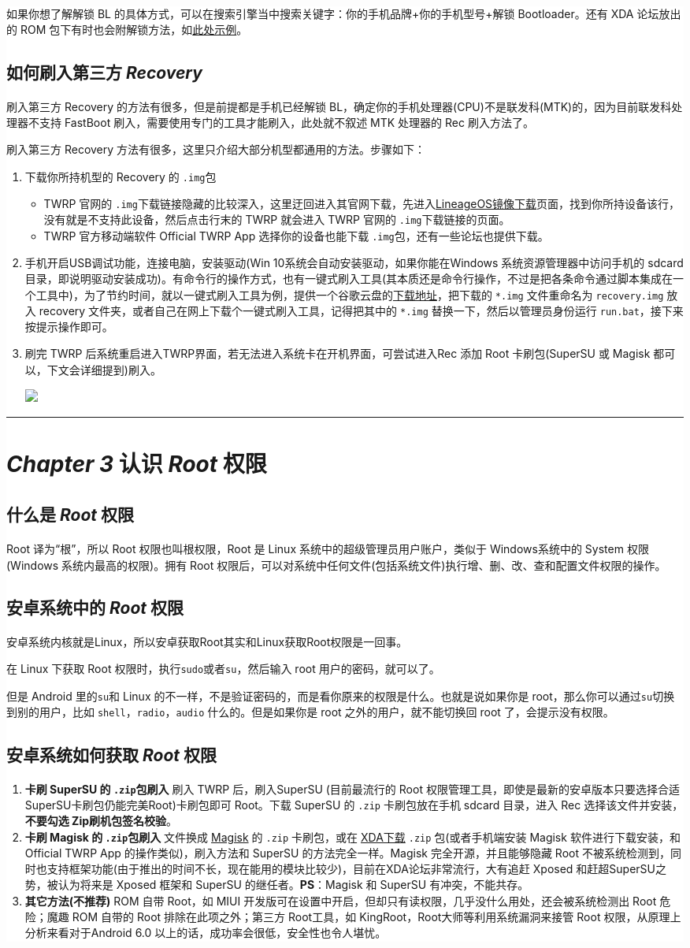 如果你想了解解锁 BL 的具体方式，可以在搜索引擎当中搜索关键字：你的手机品牌+你的手机型号+解锁 Bootloader。还有 XDA 论坛放出的 ROM 包下有时也会附解锁方法，如[此处示例](https://www.xda-developers.com/lineageos-honor-view-10-huawei-mate-10-pro-project-treble/ "此处示例")。

## 如何刷入第三方 _Recovery_

刷入第三方 Recovery 的方法有很多，但是前提都是手机已经解锁 BL，确定你的手机处理器(CPU)不是联发科(MTK)的，因为目前联发科处理器不支持 FastBoot 刷入，需要使用专门的工具才能刷入，此处就不叙述 MTK 处理器的 Rec 刷入方法了。

刷入第三方 Recovery 方法有很多，这里只介绍大部分机型都通用的方法。步骤如下：

1.  下载你所持机型的 Recovery 的 `.img`包

    *   TWRP 官网的 `.img`下载链接隐藏的比较深入，这里迂回进入其官网下载，先进入[LineageOS镜像下载](http://download.lineageos.org.cn/ "LineageOS镜像下载")页面，找到你所持设备该行，没有就是不支持此设备，然后点击行末的 TWRP 就会进入 TWRP 官网的 `.img`下载链接的页面。
    *   TWRP 官方移动端软件 Official TWRP App 选择你的设备也能下载 `.img`包，还有一些论坛也提供下载。
2.  手机开启USB调试功能，连接电脑，安装驱动(Win 10系统会自动安装驱动，如果你能在Windows 系统资源管理器中访问手机的 sdcard 目录，即说明驱动安装成功)。有命令行的操作方式，也有一键式刷入工具(其本质还是命令行操作，不过是把各条命令通过脚本集成在一个工具中)，为了节约时间，就以一键式刷入工具为例，提供一个谷歌云盘的[下载地址](https://drive.google.com/file/d/1IuGdNYBWzr6gTPHn4Nx6F54spv7iSoqb/view?usp=sharing "下载地址")，把下载的 `*.img` 文件重命名为 `recovery.img` 放入 recovery 文件夹，或者自己在网上下载个一键式刷入工具，记得把其中的 `*.img` 替换一下，然后以管理员身份运行 `run.bat`，接下来按提示操作即可。

3.  刷完 TWRP 后系统重启进入TWRP界面，若无法进入系统卡在开机界面，可尝试进入Rec 添加 Root 卡刷包(SuperSU 或 Magisk 都可以，下文会详细提到)刷入。

    ![](https://raw.githubusercontent.com/OliverRen/olili_blog_img/master/android玩机终极攻略/20201024/1603540287033.png)

* * *

# _Chapter 3_ 认识 _Root_ 权限

## 什么是 _Root_ 权限

Root 译为“根”，所以 Root 权限也叫根权限，Root 是 Linux 系统中的超级管理员用户账户，类似于 Windows系统中的 System 权限(Windows 系统内最高的权限)。拥有 Root 权限后，可以对系统中任何文件(包括系统文件)执行增、删、改、查和配置文件权限的操作。

## 安卓系统中的 _Root_ 权限

安卓系统内核就是Linux，所以安卓获取Root其实和Linux获取Root权限是一回事。

在 Linux 下获取 Root 权限时，执行`sudo`或者`su`，然后输入 root 用户的密码，就可以了。

但是 Android 里的`su`和 Linux 的不一样，不是验证密码的，而是看你原来的权限是什么。也就是说如果你是 root，那么你可以通过`su`切换到别的用户，比如 `shell`，`radio`，`audio` 什么的。但是如果你是 root 之外的用户，就不能切换回 root 了，会提示没有权限。

## 安卓系统如何获取 _Root_ 权限

1.  **卡刷 SuperSU 的 `.zip`包刷入**
    刷入 TWRP 后，刷入SuperSU (目前最流行的 Root 权限管理工具，即使是最新的安卓版本只要选择合适 SuperSU卡刷包仍能完美Root)卡刷包即可 Root。下载 SuperSU 的 `.zip` 卡刷包放在手机 sdcard 目录，进入 Rec 选择该文件并安装，**不要勾选 Zip刷机包签名校验**。
2.  **卡刷 Magisk 的 `.zip`包刷入**
    文件换成 [Magisk](https://magiskmanager.com/ "Magisk") 的 `.zip` 卡刷包，或在 [XDA下载](https://forum.xda-developers.com/apps/magisk "XDA下载") `.zip` 包(或者手机端安装 Magisk 软件进行下载安装，和 Official TWRP App 的操作类似)，刷入方法和 SuperSU 的方法完全一样。Magisk 完全开源，并且能够隐藏 Root 不被系统检测到，同时也支持框架功能(由于推出的时间不长，现在能用的模块比较少)，目前在XDA论坛非常流行，大有追赶 Xposed 和赶超SuperSU之势，被认为将来是 Xposed 框架和 SuperSU 的继任者。**PS**：Magisk 和 SuperSU 有冲突，不能共存。
3.  **其它方法(不推荐)**
    ROM 自带 Root，如 MIUI 开发版可在设置中开启，但却只有读权限，几乎没什么用处，还会被系统检测出 Root 危险；魔趣 ROM 自带的 Root 排除在此项之外；第三方 Root工具，如 KingRoot，Root大师等利用系统漏洞来接管 Root 权限，从原理上分析来看对于Android 6.0 以上的话，成功率会很低，安全性也令人堪忧。
